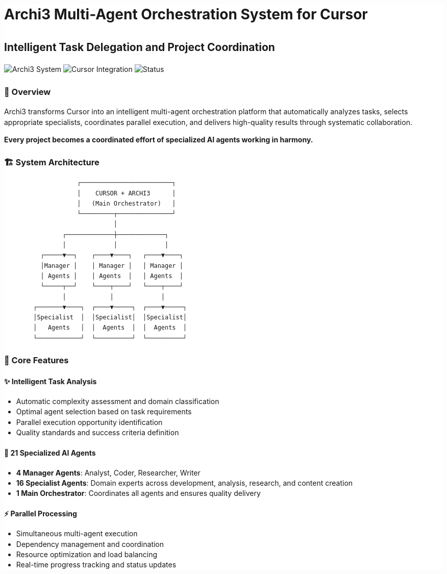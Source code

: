 # Archi3 Multi-Agent Orchestration System for Cursor
## Intelligent Task Delegation and Project Coordination

![Archi3 System](https://img.shields.io/badge/Archi3-Multi--Agent%20System-blue) ![Cursor Integration](https://img.shields.io/badge/Cursor-Integrated-green) ![Status](https://img.shields.io/badge/Status-Production%20Ready-brightgreen)

### 🎯 Overview

Archi3 transforms Cursor into an intelligent multi-agent orchestration platform that automatically analyzes tasks, selects appropriate specialists, coordinates parallel execution, and delivers high-quality results through systematic collaboration.

**Every project becomes a coordinated effort of specialized AI agents working in harmony.**

### 🏗️ System Architecture

```
                    ┌─────────────────────────┐
                    │    CURSOR + ARCHI3      │
                    │   (Main Orchestrator)   │
                    └─────────┬───────────────┘
                              │
                ┌─────────────┼─────────────┐
                │             │             │
          ┌─────▼──┐    ┌────▼────┐   ┌────▼────┐
          │Manager │    │ Manager │   │ Manager │
          │ Agents │    │ Agents  │   │ Agents  │
          └─────┬──┘    └────┬────┘   └────┬────┘
                │            │             │
        ┌───────▼────┐  ┌────▼─────┐  ┌────▼─────┐
        │Specialist  │  │Specialist│  │Specialist│
        │   Agents   │  │  Agents  │  │  Agents  │
        └────────────┘  └──────────┘  └──────────┘
```

### 🎨 Core Features

#### ✨ **Intelligent Task Analysis**
- Automatic complexity assessment and domain classification
- Optimal agent selection based on task requirements
- Parallel execution opportunity identification
- Quality standards and success criteria definition

#### 🤖 **21 Specialized AI Agents**
- **4 Manager Agents**: Analyst, Coder, Researcher, Writer
- **16 Specialist Agents**: Domain experts across development, analysis, research, and content creation
- **1 Main Orchestrator**: Coordinates all agents and ensures quality delivery

#### ⚡ **Parallel Processing**
- Simultaneous multi-agent execution
- Dependency management and coordination
- Resource optimization and load balancing
- Real-time progress tracking and status updates
